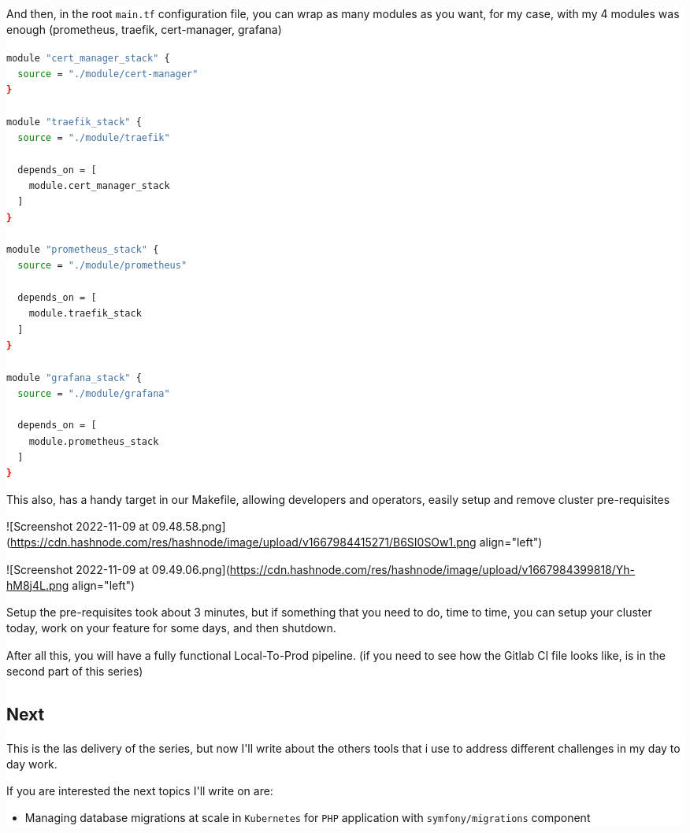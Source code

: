 And then, in the root `main.tf` configuration file, you can wrap as many modules as you want, for my case, with my 4 modules was enough (prometheus, traefik, cert-manager, grafana)

```bash
module "cert_manager_stack" {
  source = "./module/cert-manager"
}

module "traefik_stack" {
  source = "./module/traefik"

  depends_on = [
    module.cert_manager_stack
  ]
}

module "prometheus_stack" {
  source = "./module/prometheus"

  depends_on = [
    module.traefik_stack
  ]
}

module "grafana_stack" {
  source = "./module/grafana"

  depends_on = [
    module.prometheus_stack
  ]
}
```

This also, has a handy target in our Makefile, allowing developers and operators, easily setup and remove cluster pre-requisites

![Screenshot 2022-11-09 at 09.48.58.png](https://cdn.hashnode.com/res/hashnode/image/upload/v1667984415271/B6SI0SOw1.png align="left")

![Screenshot 2022-11-09 at 09.49.06.png](https://cdn.hashnode.com/res/hashnode/image/upload/v1667984399818/Yh-hM8j4L.png align="left")

Setup the pre-requisites took about 3 minutes, but if something that you need to do, time to time, you can setup your cluster today, work on your feature for some days, and then shutdown.

After all this, you will have a fully functional Local-To-Prod pipeline. (if you need to see how the Gitlab CI file looks like, is in the second part of this series)

## Next

This is the las delivery of the series, but now I'll write about the others tools that i use to address different challenges in my day to day work.

If you are interested the next topics I'll write on are:

* Managing database migrations at scale in `Kubernetes` for `PHP` application with `symfony/migrations` component
    